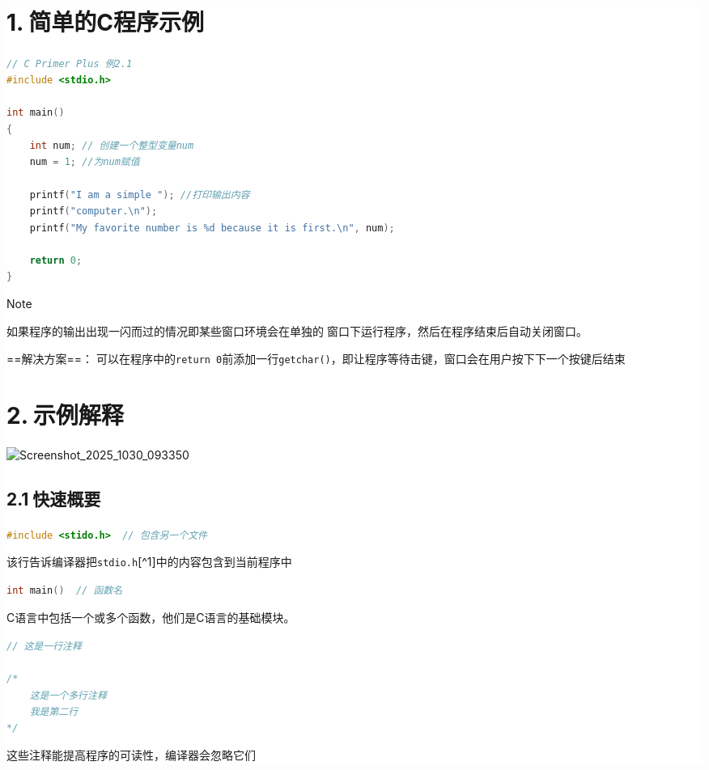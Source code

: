 # 1. 简单的C程序示例

```c
// C Primer Plus 例2.1
#include <stdio.h>

int main()
{
	int num; // 创建一个整型变量num
	num = 1; //为num赋值
	
	printf("I am a simple "); //打印输出内容
	printf("computer.\n");
	printf("My favorite number is %d because it is first.\n", num);

	return 0;
}
```

> [!note]
>
> 如果程序的输出出现一闪而过的情况即某些窗口环境会在单独的 窗口下运行程序，然后在程序结束后自动关闭窗口。
>
> ==解决方案==： 可以在程序中的`return 0`前添加一行`getchar()`，即让程序等待击键，窗口会在用户按下下一个按键后结束

# 2. 示例解释

![Screenshot_2025_1030_093350](https://raw.githubusercontent.com/camus0809/Typora_Image/devl/image_2025/1030/Screenshot_2025_1030_093350.png)

## 2.1 快速概要

```c
#include <stido.h>  // 包含另一个文件
```

该行告诉编译器把`stdio.h`[^1]中的内容包含到当前程序中

```c
int main()	// 函数名
```

C语言中包括一个或多个函数，他们是C语言的基础模块。

```c
// 这是一行注释

/*
	这是一个多行注释
	我是第二行
*/
```

这些注释能提高程序的可读性，编译器会忽略它们
